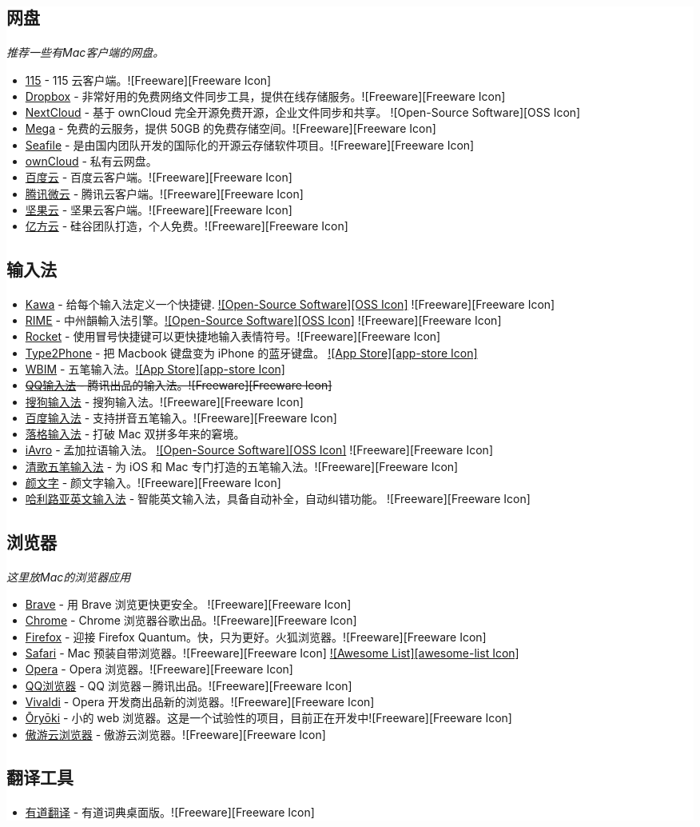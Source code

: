 ## 网盘

*推荐一些有Mac客户端的网盘。*

* [115](http://pc.115.com/) - 115 云客户端。![Freeware][Freeware Icon]
* [Dropbox](http://www.dropboxchina.com/Download/dropbox-for-mac.html) - 非常好用的免费网络文件同步工具，提供在线存储服务。![Freeware][Freeware Icon]
* [NextCloud](https://nextcloud.com/) - 基于 ownCloud 完全开源免费开源，企业文件同步和共享。 ![Open-Source Software][OSS Icon]
* [Mega](https://mega.nz) - 免费的云服务，提供 50GB 的免费存储空间。![Freeware][Freeware Icon]
* [Seafile](https://www.seafile.com/) - 是由国内团队开发的国际化的开源云存储软件项目。![Freeware][Freeware Icon]
* [ownCloud](https://owncloud.org) - 私有云网盘。
* [百度云](http://pan.baidu.com/download?from=header#pan) - 百度云客户端。![Freeware][Freeware Icon]
* [腾讯微云](https://www.weiyun.com/) - 腾讯云客户端。![Freeware][Freeware Icon]
* [坚果云](https://www.jianguoyun.com/s/downloads) - 坚果云客户端。![Freeware][Freeware Icon]
* [亿方云](https://www.fangcloud.com/) - 硅谷团队打造，个人免费。![Freeware][Freeware Icon]

## 输入法

* [Kawa](https://github.com/utatti/kawa) - 给每个输入法定义一个快捷键. [![Open-Source Software][OSS Icon]](https://github.com/utatti/kawa) ![Freeware][Freeware Icon]
* [RIME](http://rime.im/) - 中州韻輸入法引擎。[![Open-Source Software][OSS Icon]](https://github.com/rime) ![Freeware][Freeware Icon]
* [Rocket](http://matthewpalmer.net/rocket/) - 使用冒号快捷键可以更快捷地输入表情符号。![Freeware][Freeware Icon]
* [Type2Phone](http://matthewpalmer.net/rocket/) - 把 Macbook 键盘变为 iPhone 的蓝牙键盘。 [![App Store][app-store Icon]](https://itunes.apple.com/cn/app/type2phone-bluetooth-keyboard/id472717129?mt=12)
* [WBIM](http://www.glamtime.com.cn/product/wbim) - 五笔输入法。[![App Store][app-store Icon]](https://itunes.apple.com/cn/app/wbim-%E5%86%99%E5%AD%97%E6%9D%BF/id929844708?mt=12)
* ~~[QQ输入法](http://qq.pinyin.cn/) - 腾讯出品的输入法。![Freeware][Freeware Icon]~~
* [搜狗输入法](http://pinyin.sogou.com/mac/) - 搜狗输入法。![Freeware][Freeware Icon]
* [百度输入法](https://srf.baidu.com/input/mac.html) - 支持拼音五笔输入。![Freeware][Freeware Icon]
* [落格输入法](https://im.logcg.com/loginputmac) - 打破 Mac 双拼多年来的窘境。
* [iAvro](https://www.omicronlab.com/iavro.html) - 孟加拉语输入法。 [![Open-Source Software][OSS Icon]](https://github.com/torifat/iAvro) ![Freeware][Freeware Icon]
* [清歌五笔输入法](https://qingg.im/index.html) - 为 iOS 和 Mac 专门打造的五笔输入法。![Freeware][Freeware Icon]
* [颜文字](https://itunes.apple.com/cn/app/yan-wen-zi/id914708191?mt=12) - 颜文字输入。![Freeware][Freeware Icon]
* [哈利路亚英文输入法](https://github.com/dongyuwei/hallelujahIM) - 智能英文输入法，具备自动补全，自动纠错功能。 ![Freeware][Freeware Icon]

## 浏览器

*这里放Mac的浏览器应用*

* [Brave](https://brave.com/) - 用 Brave 浏览更快更安全。 ![Freeware][Freeware Icon]
* [Chrome](http://www.google.cn/chrome/browser/) - Chrome 浏览器谷歌出品。![Freeware][Freeware Icon]
* [Firefox](http://www.firefox.com.cn/) - 迎接 Firefox Quantum。快，只为更好。火狐浏览器。![Freeware][Freeware Icon]
* [Safari](http://www.apple.com/cn/safari/) - Mac 预装自带浏览器。![Freeware][Freeware Icon] [![Awesome List][awesome-list Icon]](https://github.com/learn-anything/safari-extensions#readme)
* [Opera](http://www.opera.com/zh-cn) - Opera 浏览器。![Freeware][Freeware Icon]
* [QQ浏览器](http://browser.qq.com/mac/) - QQ 浏览器－腾讯出品。![Freeware][Freeware Icon]
* [Vivaldi](https://vivaldi.com/) - Opera 开发商出品新的浏览器。![Freeware][Freeware Icon]
* [Ōryōki](http://oryoki.io/) - 小的 web 浏览器。这是一个试验性的项目，目前正在开发中![Freeware][Freeware Icon]
* [傲游云浏览器](http://www.maxthon.cn/mac/) - 傲游云浏览器。![Freeware][Freeware Icon]

## 翻译工具

* [有道翻译](http://cidian.youdao.com/multi.html) - 有道词典桌面版。![Freeware][Freeware Icon]
